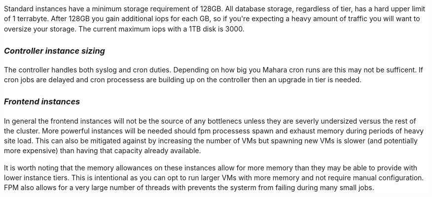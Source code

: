 Standard instances have a minimum storage requirement of 128GB. All database storage, regardless of tier, has a hard upper limit of 1 terrabyte. After 128GB you gain additional iops for each GB, so if you're expecting a heavy amount of traffic you will want to oversize your storage. The current maximum iops with a 1TB disk is 3000.

### *Controller instance sizing*

The controller handles both syslog and cron duties. Depending on how big you Mahara cron runs are this may not be sufficent. If cron jobs are delayed and cron processess are building up on the controller then an upgrade in tier is needed.

### *Frontend instances*

In general the frontend instances will not be the source of any bottlenecs unless they are severly undersized versus the rest of the cluster. More powerful instances will be needed should fpm processess spawn and exhaust memory during periods of heavy site load. This can also be mitigated against by increasing the number of VMs but spawning new VMs is slower (and potentially more expensive) than having that capacity already available.

It is worth noting that the memory allowances on these instances allow for more memory than they may be able to provide with lower instance tiers. This is intentional as you can opt to run larger VMs with more memory and not require manual configuration. FPM also allows for a very large number of threads with prevents the systerm from failing during many small jobs.


